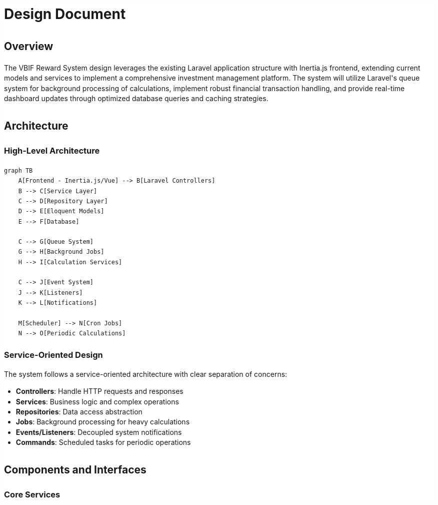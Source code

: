# Design Document

## Overview

The VBIF Reward System design leverages the existing Laravel application structure with Inertia.js frontend, extending current models and services to implement a comprehensive investment management platform. The system will utilize Laravel's queue system for background processing of calculations, implement robust financial transaction handling, and provide real-time dashboard updates through optimized database queries and caching strategies.

## Architecture

### High-Level Architecture

```mermaid
graph TB
    A[Frontend - Inertia.js/Vue] --> B[Laravel Controllers]
    B --> C[Service Layer]
    C --> D[Repository Layer]
    D --> E[Eloquent Models]
    E --> F[Database]
    
    C --> G[Queue System]
    G --> H[Background Jobs]
    H --> I[Calculation Services]
    
    C --> J[Event System]
    J --> K[Listeners]
    K --> L[Notifications]
    
    M[Scheduler] --> N[Cron Jobs]
    N --> O[Periodic Calculations]
```

### Service-Oriented Design

The system follows a service-oriented architecture with clear separation of concerns:

- **Controllers**: Handle HTTP requests and responses
- **Services**: Business logic and complex operations
- **Repositories**: Data access abstraction
- **Jobs**: Background processing for heavy calculations
- **Events/Listeners**: Decoupled system notifications
- **Commands**: Scheduled tasks for periodic operations

## Components and Interfaces

### Core Services
